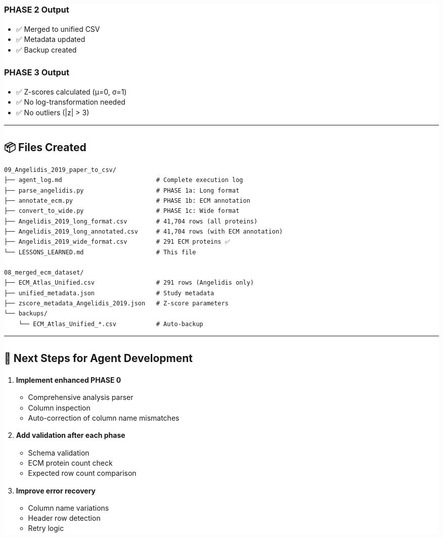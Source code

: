 ### PHASE 2 Output
- ✅ Merged to unified CSV
- ✅ Metadata updated
- ✅ Backup created

### PHASE 3 Output
- ✅ Z-scores calculated (μ=0, σ=1)
- ✅ No log-transformation needed
- ✅ No outliers (|z| > 3)

---

## 📦 Files Created

```
09_Angelidis_2019_paper_to_csv/
├── agent_log.md                          # Complete execution log
├── parse_angelidis.py                    # PHASE 1a: Long format
├── annotate_ecm.py                       # PHASE 1b: ECM annotation
├── convert_to_wide.py                    # PHASE 1c: Wide format
├── Angelidis_2019_long_format.csv        # 41,704 rows (all proteins)
├── Angelidis_2019_long_annotated.csv     # 41,704 rows (with ECM annotation)
├── Angelidis_2019_wide_format.csv        # 291 ECM proteins ✅
└── LESSONS_LEARNED.md                    # This file

08_merged_ecm_dataset/
├── ECM_Atlas_Unified.csv                 # 291 rows (Angelidis only)
├── unified_metadata.json                 # Study metadata
├── zscore_metadata_Angelidis_2019.json   # Z-score parameters
└── backups/
    └── ECM_Atlas_Unified_*.csv           # Auto-backup
```

---

## 🚀 Next Steps for Agent Development

1. **Implement enhanced PHASE 0**
   - Comprehensive analysis parser
   - Column inspection
   - Auto-correction of column name mismatches

2. **Add validation after each phase**
   - Schema validation
   - ECM protein count check
   - Expected row count comparison

3. **Improve error recovery**
   - Column name variations
   - Header row detection
   - Retry logic
